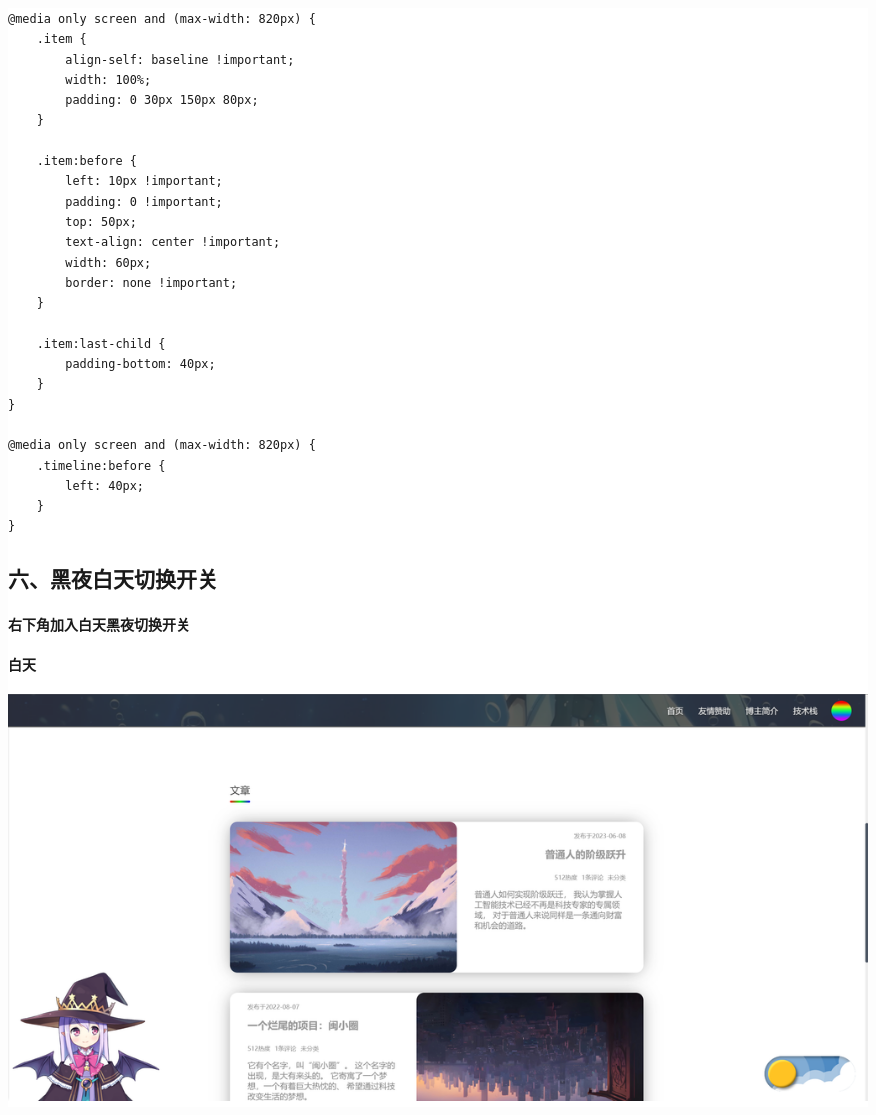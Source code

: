 
```
@media only screen and (max-width: 820px) {
	.item {
		align-self: baseline !important;
		width: 100%;
		padding: 0 30px 150px 80px;
	}

	.item:before {
		left: 10px !important;
		padding: 0 !important;
		top: 50px;
		text-align: center !important;
		width: 60px;
		border: none !important;
	}

	.item:last-child {
		padding-bottom: 40px;
	}
}

@media only screen and (max-width: 820px) {
	.timeline:before {
		left: 40px;
	}
}
```



## 六、黑夜白天切换开关

#### 右下角加入白天黑夜切换开关



#### 白天

![image-20230608213331464](readme-pic/1686705923857.png)
